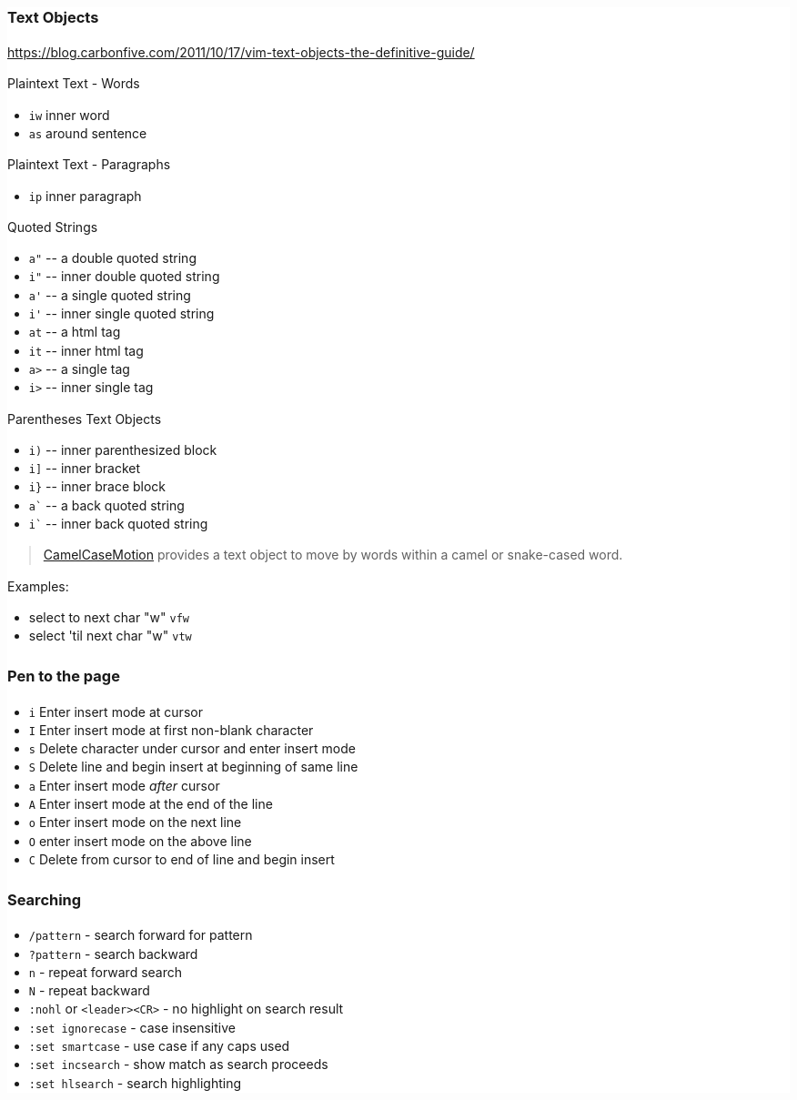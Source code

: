 ### Text Objects

https://blog.carbonfive.com/2011/10/17/vim-text-objects-the-definitive-guide/

Plaintext Text - Words

- `iw` inner word
- `as` around sentence

Plaintext Text - Paragraphs

- `ip` inner paragraph

Quoted Strings

- `a"` -- a double quoted string
- `i"` -- inner double quoted string
- `a'` -- a single quoted string
- `i'` -- inner single quoted string
- `at` -- a html tag
- `it` -- inner html tag
- `a>` -- a single tag
- `i>` -- inner single tag

Parentheses Text Objects

- `i)` -- inner parenthesized block
- `i]` -- inner bracket
- `i}` -- inner brace block
- <code>a\`</code> -- a back quoted string
- <code>i\`</code> -- inner back quoted string

> [CamelCaseMotion](https://github.com/bkad/CamelCaseMotion) provides a text object to move by words within a camel or snake-cased word.

Examples:

- select to next char "w" `vfw`
- select 'til next char "w" `vtw`

### Pen to the page

- `i` Enter insert mode at cursor
- `I` Enter insert mode at first non-blank character
- `s` Delete character under cursor and enter insert mode
- `S` Delete line and begin insert at beginning of same line
- `a` Enter insert mode _after_ cursor
- `A` Enter insert mode at the end of the line
- `o` Enter insert mode on the next line
- `O` enter insert mode on the above line
- `C` Delete from cursor to end of line and begin insert

### Searching

- `/pattern` - search forward for pattern
- `?pattern` - search backward
- `n`        - repeat forward search
- `N`        - repeat backward
- `:nohl` or `<leader><CR>` - no highlight on search result
- `:set ignorecase` - case insensitive
- `:set smartcase`  - use case if any caps used
- `:set incsearch`  - show match as search proceeds
- `:set hlsearch`   - search highlighting
